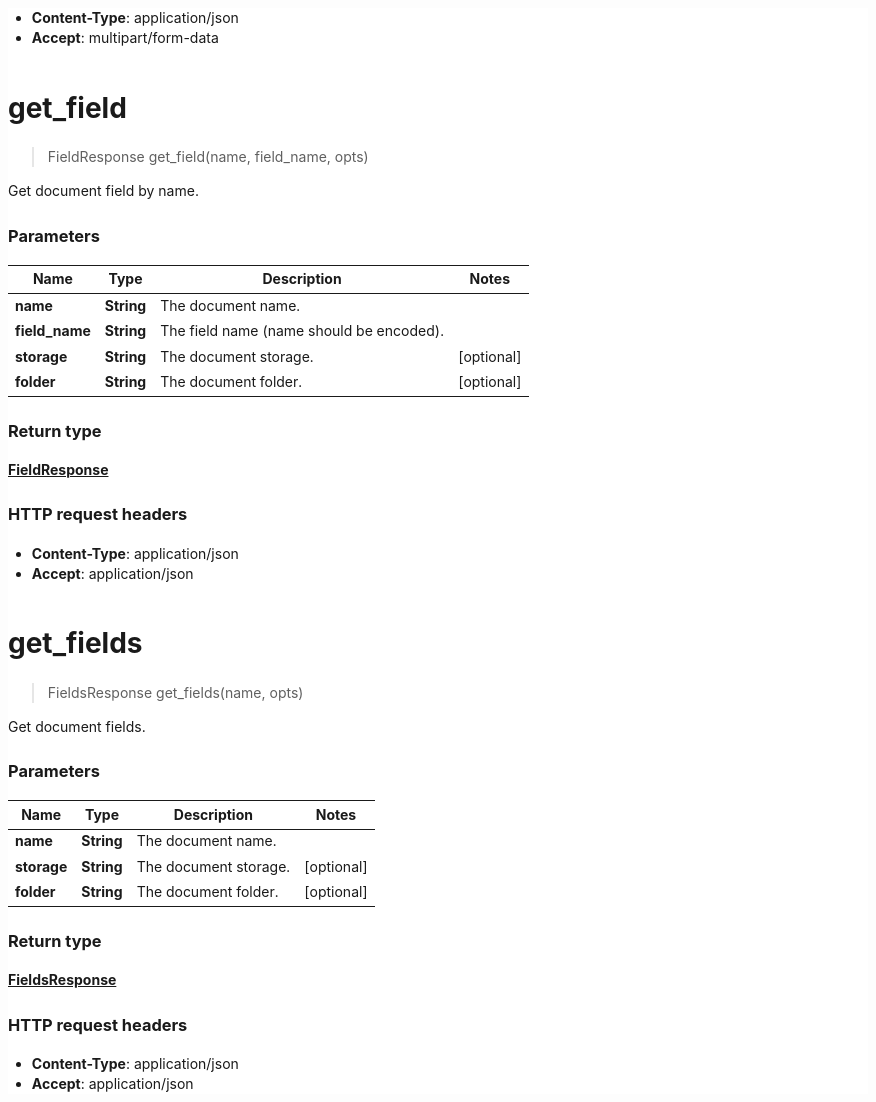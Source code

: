  - **Content-Type**: application/json
 - **Accept**: multipart/form-data



# **get_field**
> FieldResponse get_field(name, field_name, opts)

Get document field by name.

### Parameters

Name | Type | Description  | Notes
------------- | ------------- | ------------- | -------------
 **name** | **String**| The document name. | 
 **field_name** | **String**| The field name (name should be encoded). | 
 **storage** | **String**| The document storage. | [optional] 
 **folder** | **String**| The document folder. | [optional] 

### Return type

[**FieldResponse**](FieldResponse.md)

### HTTP request headers

 - **Content-Type**: application/json
 - **Accept**: application/json



# **get_fields**
> FieldsResponse get_fields(name, opts)

Get document fields.

### Parameters

Name | Type | Description  | Notes
------------- | ------------- | ------------- | -------------
 **name** | **String**| The document name. | 
 **storage** | **String**| The document storage. | [optional] 
 **folder** | **String**| The document folder. | [optional] 

### Return type

[**FieldsResponse**](FieldsResponse.md)

### HTTP request headers

 - **Content-Type**: application/json
 - **Accept**: application/json


